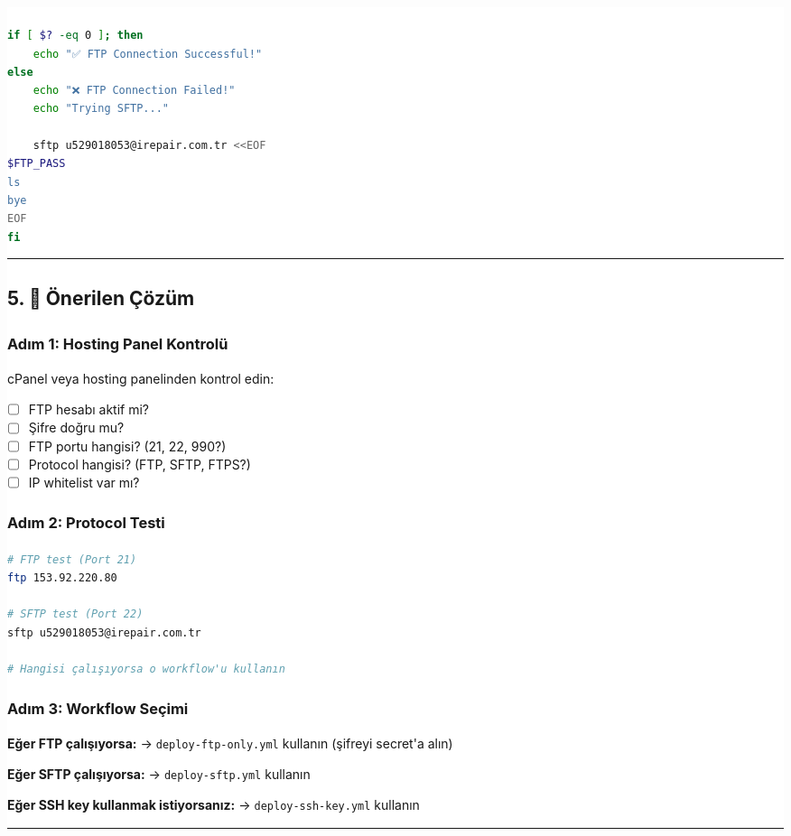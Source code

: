 ```bash

if [ $? -eq 0 ]; then
    echo "✅ FTP Connection Successful!"
else
    echo "❌ FTP Connection Failed!"
    echo "Trying SFTP..."
    
    sftp u529018053@irepair.com.tr <<EOF
$FTP_PASS
ls
bye
EOF
fi
```

---

## 5. 🎯 Önerilen Çözüm

### Adım 1: Hosting Panel Kontrolü

cPanel veya hosting panelinden kontrol edin:
- [ ] FTP hesabı aktif mi?
- [ ] Şifre doğru mu?
- [ ] FTP portu hangisi? (21, 22, 990?)
- [ ] Protocol hangisi? (FTP, SFTP, FTPS?)
- [ ] IP whitelist var mı?

### Adım 2: Protocol Testi

```bash
# FTP test (Port 21)
ftp 153.92.220.80

# SFTP test (Port 22)
sftp u529018053@irepair.com.tr

# Hangisi çalışıyorsa o workflow'u kullanın
```

### Adım 3: Workflow Seçimi

**Eğer FTP çalışıyorsa:**
→ `deploy-ftp-only.yml` kullanın (şifreyi secret'a alın)

**Eğer SFTP çalışıyorsa:**
→ `deploy-sftp.yml` kullanın

**Eğer SSH key kullanmak istiyorsanız:**
→ `deploy-ssh-key.yml` kullanın

---
